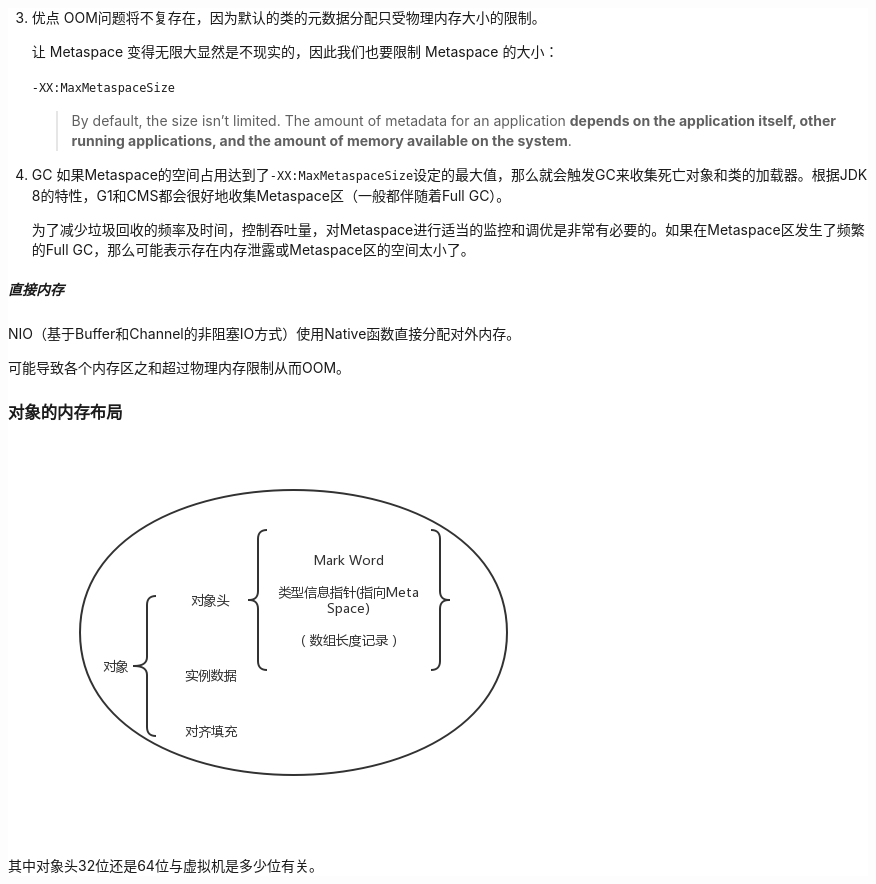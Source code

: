 3. 优点
   OOM问题将不复存在，因为默认的类的元数据分配只受物理内存大小的限制。

   让 Metaspace 变得无限大显然是不现实的，因此我们也要限制 Metaspace 的大小：

   `-XX:MaxMetaspaceSize`

   > By default, the size isn’t limited. The amount of metadata for an application **depends on the application itself, other running applications, and the amount of memory available on the system**.

4. GC
   如果Metaspace的空间占用达到了`-XX:MaxMetaspaceSize`设定的最大值，那么就会触发GC来收集死亡对象和类的加载器。根据JDK 8的特性，G1和CMS都会很好地收集Metaspace区（一般都伴随着Full GC）。

   为了减少垃圾回收的频率及时间，控制吞吐量，对Metaspace进行适当的监控和调优是非常有必要的。如果在Metaspace区发生了频繁的Full GC，那么可能表示存在内存泄露或Metaspace区的空间太小了。

##### 直接内存

NIO（基于Buffer和Channel的非阻塞IO方式）使用Native函数直接分配对外内存。

可能导致各个内存区之和超过物理内存限制从而OOM。

### 对象的内存布局

![分代收集](images/offer/%E5%AF%B9%E8%B1%A1%E5%86%85%E5%AD%98.png)

其中对象头32位还是64位与虚拟机是多少位有关。
